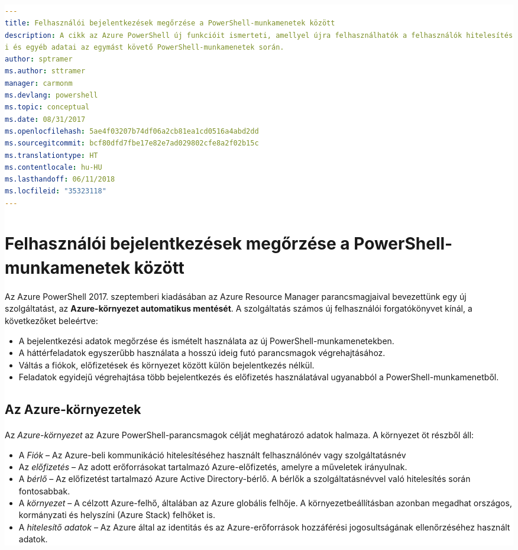 ```yaml
---
title: Felhasználói bejelentkezések megőrzése a PowerShell-munkamenetek között
description: A cikk az Azure PowerShell új funkcióit ismerteti, amellyel újra felhasználhatók a felhasználók hitelesítési és egyéb adatai az egymást követő PowerShell-munkamenetek során.
author: sptramer
ms.author: sttramer
manager: carmonm
ms.devlang: powershell
ms.topic: conceptual
ms.date: 08/31/2017
ms.openlocfilehash: 5ae4f03207b74df06a2cb81ea1cd0516a4abd2dd
ms.sourcegitcommit: bcf80dfd7fbe17e82e7ad029802cfe8a2f02b15c
ms.translationtype: HT
ms.contentlocale: hu-HU
ms.lasthandoff: 06/11/2018
ms.locfileid: "35323118"
---
```

# <a name="persisting-user-logins-across-powershell-sessions"></a>Felhasználói bejelentkezések megőrzése a PowerShell-munkamenetek között

Az Azure PowerShell 2017. szeptemberi kiadásában az Azure Resource Manager parancsmagjaival bevezettünk egy új szolgáltatást, az **Azure-környezet automatikus mentését**. A szolgáltatás számos új felhasználói forgatókönyvet kínál, a következőket beleértve:

- A bejelentkezési adatok megőrzése és ismételt használata az új PowerShell-munkamenetekben.
- A háttérfeladatok egyszerűbb használata a hosszú ideig futó parancsmagok végrehajtásához.
- Váltás a fiókok, előfizetések és környezet között külön bejelentkezés nélkül.
- Feladatok egyidejű végrehajtása több bejelentkezés és előfizetés használatával ugyanabból a PowerShell-munkamenetből.

## <a name="azure-contexts-defined"></a>Az Azure-környezetek

Az *Azure-környezet* az Azure PowerShell-parancsmagok célját meghatározó adatok halmaza. A környezet öt részből áll:

- A *Fiók* – Az Azure-beli kommunikáció hitelesítéséhez használt felhasználónév vagy szolgáltatásnév
- Az *előfizetés* – Az adott erőforrásokat tartalmazó Azure-előfizetés, amelyre a műveletek irányulnak.
- A *bérlő* – Az előfizetést tartalmazó Azure Active Directory-bérlő. A bérlők a szolgáltatásnévvel való hitelesítés során fontosabbak.
- A *környezet* – A célzott Azure-felhő, általában az Azure globális felhője.
  A környezetbeállításban azonban megadhat országos, kormányzati és helyszíni (Azure Stack) felhőket is.
- A *hitelesítő adatok* – Az Azure által az identitás és az Azure-erőforrások hozzáférési jogosultságának ellenőrzéséhez használt adatok.
